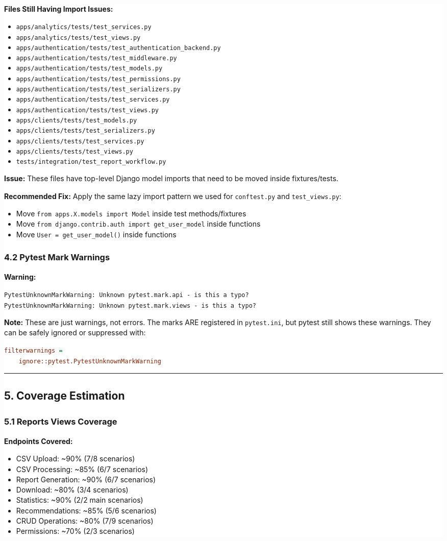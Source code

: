 **Files Still Having Import Issues:**
- `apps/analytics/tests/test_services.py`
- `apps/analytics/tests/test_views.py`
- `apps/authentication/tests/test_authentication_backend.py`
- `apps/authentication/tests/test_middleware.py`
- `apps/authentication/tests/test_models.py`
- `apps/authentication/tests/test_permissions.py`
- `apps/authentication/tests/test_serializers.py`
- `apps/authentication/tests/test_services.py`
- `apps/authentication/tests/test_views.py`
- `apps/clients/tests/test_models.py`
- `apps/clients/tests/test_serializers.py`
- `apps/clients/tests/test_services.py`
- `apps/clients/tests/test_views.py`
- `tests/integration/test_report_workflow.py`

**Issue:** These files have top-level Django model imports that need to be moved inside fixtures/tests.

**Recommended Fix:** Apply the same lazy import pattern we used for `conftest.py` and `test_views.py`:
- Move `from apps.X.models import Model` inside test methods/fixtures
- Move `from django.contrib.auth import get_user_model` inside functions
- Move `User = get_user_model()` inside functions

### 4.2 Pytest Mark Warnings

**Warning:**
```
PytestUnknownMarkWarning: Unknown pytest.mark.api - is this a typo?
PytestUnknownMarkWarning: Unknown pytest.mark.views - is this a typo?
```

**Note:** These are just warnings, not errors. The marks ARE registered in `pytest.ini`, but pytest still shows these warnings. They can be safely ignored or suppressed with:
```ini
filterwarnings =
    ignore::pytest.PytestUnknownMarkWarning
```

---

## 5. Coverage Estimation

### 5.1 Reports Views Coverage

**Endpoints Covered:**
- CSV Upload: ~90% (7/8 scenarios)
- CSV Processing: ~85% (6/7 scenarios)
- Report Generation: ~90% (6/7 scenarios)
- Download: ~80% (3/4 scenarios)
- Statistics: ~90% (2/2 main scenarios)
- Recommendations: ~85% (5/6 scenarios)
- CRUD Operations: ~80% (7/9 scenarios)
- Permissions: ~70% (2/3 scenarios)
